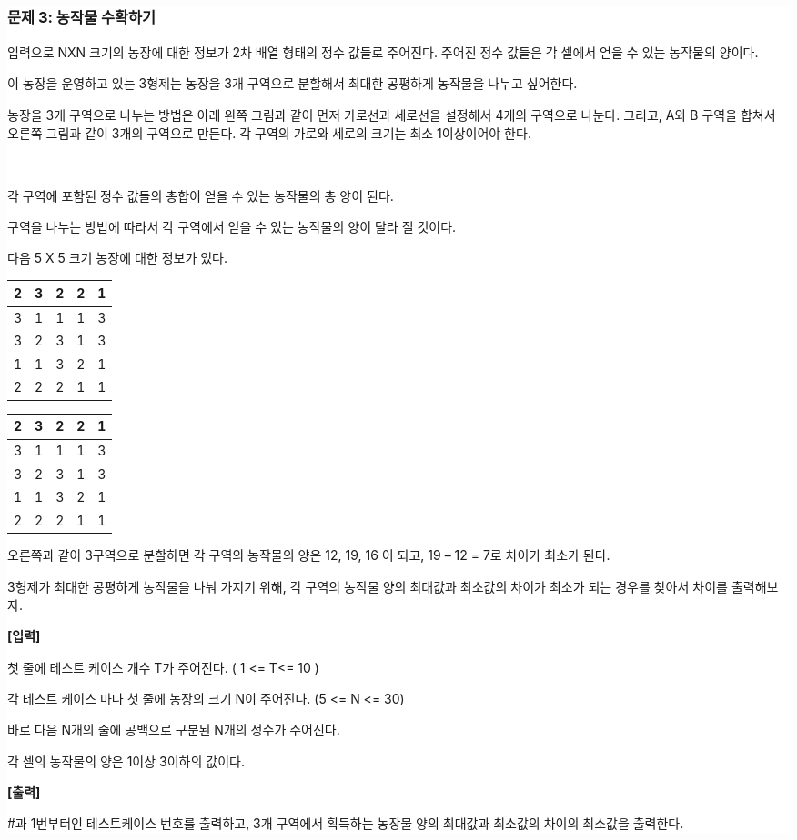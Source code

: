 

### **문제 3: 농작물 수확하기**

입력으로 NXN 크기의 농장에 대한 정보가 2차 배열 형태의 정수 값들로 주어진다. 주어진 정수 값들은 각 셀에서 얻을 수 있는 농작물의 양이다. 

이 농장을 운영하고 있는 3형제는 농장을 3개 구역으로 분할해서 최대한 공평하게 농작물을 나누고 싶어한다.

농장을 3개 구역으로 나누는 방법은 아래 왼쪽 그림과 같이 먼저 가로선과 세로선을 설정해서 4개의 구역으로 나눈다. 그리고, A와 B 구역을 합쳐서 오른쪽 그림과 같이 3개의 구역으로 만든다. 각 구역의 가로와 세로의 크기는 최소 1이상이어야 한다.

​                               

각 구역에 포함된 정수 값들의 총합이 얻을 수 있는 농작물의 총 양이 된다.

구역을 나누는 방법에 따라서 각 구역에서 얻을 수 있는 농작물의 양이 달라 질 것이다.

다음 5 X 5 크기 농장에 대한 정보가 있다. 

| 2    | 3    | 2    | 2    | 1    |
| ---- | ---- | ---- | ---- | ---- |
| 3    | 1    | 1    | 1    | 3    |
| 3    | 2    | 3    | 1    | 3    |
| 1    | 1    | 3    | 2    | 1    |
| 2    | 2    | 2    | 1    | 1    |

| 2    | 3    | 2    | 2    | 1    |
| ---- | ---- | ---- | ---- | ---- |
| 3    | 1    | 1    | 1    | 3    |
| 3    | 2    | 3    | 1    | 3    |
| 1    | 1    | 3    | 2    | 1    |
| 2    | 2    | 2    | 1    | 1    |

 

오른쪽과 같이 3구역으로 분할하면 각 구역의 농작물의 양은 12, 19, 16 이 되고, 19 – 12 = 7로 차이가 최소가 된다.

3형제가 최대한 공평하게 농작물을 나눠 가지기 위해, 각 구역의 농작물 양의 최대값과 최소값의 차이가 최소가 되는 경우를 찾아서 차이를 출력해보자.

 

 

**[입력]**

첫 줄에 테스트 케이스 개수 T가 주어진다. ( 1 <= T<= 10 )

각 테스트 케이스 마다 첫 줄에 농장의 크기 N이 주어진다. (5 <= N <= 30)

바로 다음 N개의 줄에 공백으로 구분된 N개의 정수가 주어진다.

각 셀의 농작물의 양은 1이상 3이하의 값이다.

 

**[출력]**

\#과 1번부터인 테스트케이스 번호를 출력하고, 3개 구역에서 획득하는 농장물 양의 최대값과 최소값의 차이의 최소값을 출력한다.

